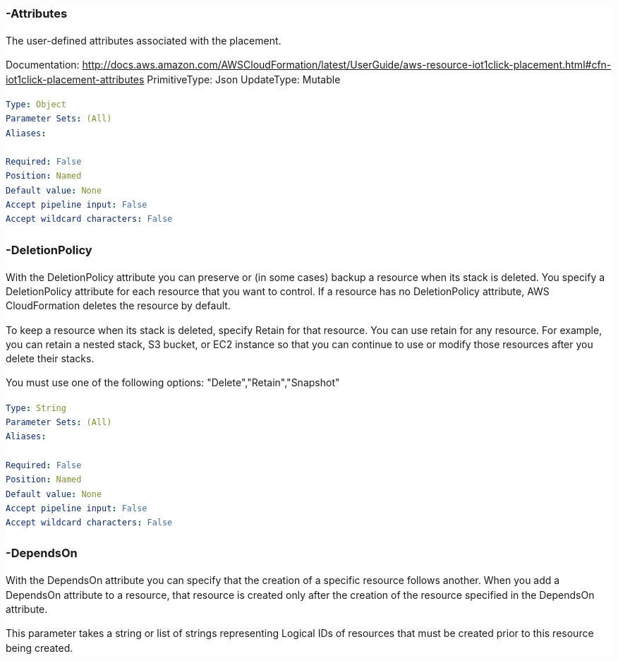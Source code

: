 ### -Attributes
The user-defined attributes associated with the placement.

Documentation: http://docs.aws.amazon.com/AWSCloudFormation/latest/UserGuide/aws-resource-iot1click-placement.html#cfn-iot1click-placement-attributes
PrimitiveType: Json
UpdateType: Mutable

```yaml
Type: Object
Parameter Sets: (All)
Aliases:

Required: False
Position: Named
Default value: None
Accept pipeline input: False
Accept wildcard characters: False
```

### -DeletionPolicy
With the DeletionPolicy attribute you can preserve or (in some cases) backup a resource when its stack is deleted.
You specify a DeletionPolicy attribute for each resource that you want to control.
If a resource has no DeletionPolicy attribute, AWS CloudFormation deletes the resource by default.

To keep a resource when its stack is deleted, specify Retain for that resource.
You can use retain for any resource.
For example, you can retain a nested stack, S3 bucket, or EC2 instance so that you can continue to use or modify those resources after you delete their stacks.

You must use one of the following options: "Delete","Retain","Snapshot"

```yaml
Type: String
Parameter Sets: (All)
Aliases:

Required: False
Position: Named
Default value: None
Accept pipeline input: False
Accept wildcard characters: False
```

### -DependsOn
With the DependsOn attribute you can specify that the creation of a specific resource follows another.
When you add a DependsOn attribute to a resource, that resource is created only after the creation of the resource specified in the DependsOn attribute.

This parameter takes a string or list of strings representing Logical IDs of resources that must be created prior to this resource being created.
